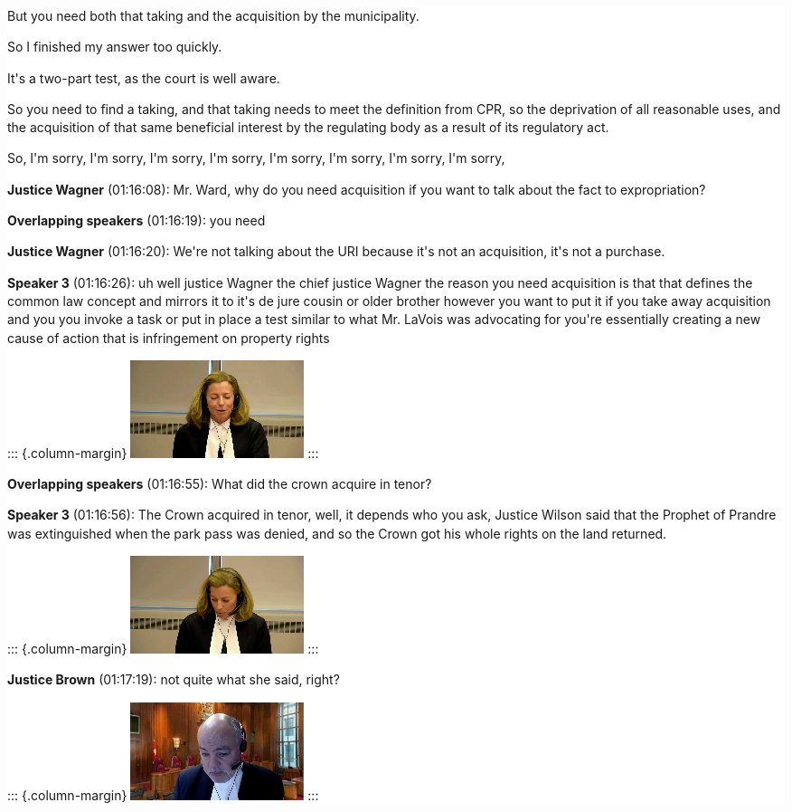But you need both that taking and the acquisition by the municipality.

So I finished my answer too quickly.

It's a two-part test, as the court is well aware.

So you need to find a taking, and that taking needs to meet the definition from CPR, so the deprivation of all reasonable uses, and the acquisition of that same beneficial interest by the regulating body as a result of its regulatory act.

So, I'm sorry, I'm sorry, I'm sorry, I'm sorry, I'm sorry, I'm sorry, I'm sorry, I'm sorry,

**Justice Wagner** (01:16:08): Mr. Ward, why do you need acquisition if you want to talk about the fact to expropriation?

**Overlapping speakers** (01:16:19): you need

**Justice Wagner** (01:16:20): We're not talking about the URI because it's not an acquisition, it's not a purchase.

**Speaker 3** (01:16:26): uh well justice Wagner the chief justice Wagner the reason you need acquisition is that that defines the common law concept and mirrors it to it's de jure cousin or older brother however you want to put it if you take away acquisition and you you invoke a task or put in place a test similar to what Mr. LaVois was advocating for you're essentially creating a new cause of action that is infringement on property rights

::: {.column-margin}
![](4600.png)
:::

**Overlapping speakers** (01:16:55): What did the crown acquire in tenor?

**Speaker 3** (01:16:56): The Crown acquired in tenor, well, it depends who you ask, Justice Wilson said that the Prophet of Prandre was extinguished when the park pass was denied, and so the Crown got his whole rights on the land returned.

::: {.column-margin}
![](4628.png)
:::

**Justice Brown** (01:17:19): not quite what she said, right?

::: {.column-margin}
![](4655.png)
:::
